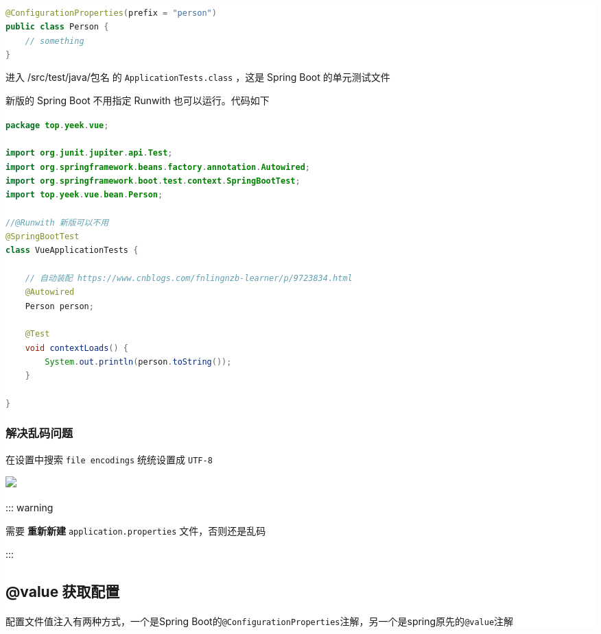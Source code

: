 ``` java
@ConfigurationProperties(prefix = "person")
public class Person {
    // something
}
```



进入 /src/test/java/包名 的 `ApplicationTests.class` ，这是 Spring Boot 的单元测试文件

新版的 Spring Boot 不用指定 Runwith 也可以运行。代码如下

``` java
package top.yeek.vue;

import org.junit.jupiter.api.Test;
import org.springframework.beans.factory.annotation.Autowired;
import org.springframework.boot.test.context.SpringBootTest;
import top.yeek.vue.bean.Person;

//@Runwith 新版可以不用
@SpringBootTest
class VueApplicationTests {

    // 自动装配 https://www.cnblogs.com/fnlingnzb-learner/p/9723834.html
    @Autowired
    Person person;

    @Test
    void contextLoads() {
        System.out.println(person.toString());
    }

}
```



### 解决乱码问题

在设置中搜索 `file encodings` 统统设置成 `UTF-8`

![](http://markdown.yeek.top/20200213012733.png)



::: warning  

需要 **重新新建** `application.properties` 文件，否则还是乱码

:::



##  @value 获取配置

配置文件值注入有两种方式，一个是Spring Boot的`@ConfigurationProperties`注解，另一个是spring原先的`@value`注解
